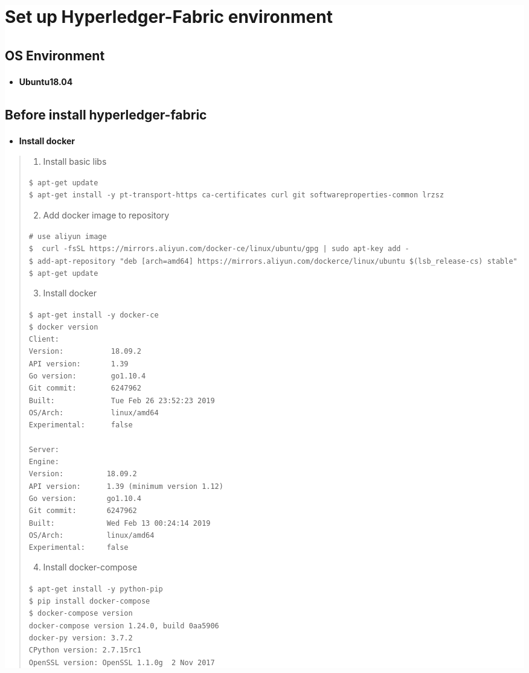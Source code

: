 # Set up Hyperledger-Fabric environment

## OS Environment

- **Ubuntu18.04**

## Before install hyperledger-fabric

- **Install docker**

> 1. Install basic libs
>
> ```shell
> $ apt-get update
> $ apt-get install -y pt-transport-https ca-certificates curl git softwareproperties-common lrzsz
> ```
>
> 2. Add docker image to repository
>
> ```shell
> # use aliyun image
> $  curl -fsSL https://mirrors.aliyun.com/docker-ce/linux/ubuntu/gpg | sudo apt-key add -
> $ add-apt-repository "deb [arch=amd64] https://mirrors.aliyun.com/dockerce/linux/ubuntu $(lsb_release-cs) stable"
> $ apt-get update
> ```
>
> 3. Install docker
>
> ```shell
> $ apt-get install -y docker-ce
> $ docker version
> Client:
> Version:           18.09.2
> API version:       1.39
> Go version:        go1.10.4
> Git commit:        6247962
> Built:             Tue Feb 26 23:52:23 2019
> OS/Arch:           linux/amd64
> Experimental:      false
> 
> Server:
> Engine:
> Version:          18.09.2
> API version:      1.39 (minimum version 1.12)
> Go version:       go1.10.4
> Git commit:       6247962
> Built:            Wed Feb 13 00:24:14 2019
> OS/Arch:          linux/amd64
> Experimental:     false
> ```
>
> 4. Install docker-compose
>
> ```shell
> $ apt-get install -y python-pip
> $ pip install docker-compose
> $ docker-compose version
> docker-compose version 1.24.0, build 0aa5906
> docker-py version: 3.7.2
> CPython version: 2.7.15rc1
> OpenSSL version: OpenSSL 1.1.0g  2 Nov 2017